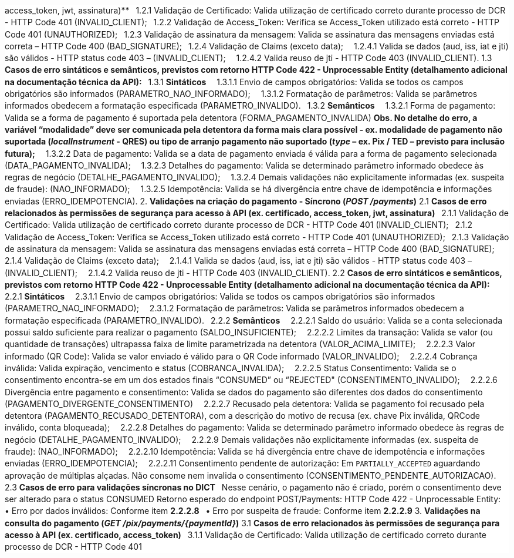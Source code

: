 access_token, jwt, assinatura)**       &ensp;1.2.1 Validação de Certificado: Valida utilização de certificado correto durante processo de DCR - HTTP Code 401 (INVALID_CLIENT);       &ensp;1.2.2 Validação de Access_Token: Verifica se Access_Token utilizado está correto - HTTP Code 401 (UNAUTHORIZED);       &ensp;1.2.3 Validação de assinatura da mensagem: Valida se assinatura das mensagens enviadas está correta – HTTP Code 400 (BAD_SIGNATURE);       &ensp;1.2.4 Validação de Claims (exceto data);         &emsp;1.2.4.1 Valida se dados (aud, iss, iat e jti) são válidos - HTTP status code 403 – (INVALID_CLIENT);         &emsp;1.2.4.2 Valida reuso de jti - HTTP Code 403 (INVALID_CLIENT).     1.3 **Casos de erro sintáticos e semânticos, previstos com retorno HTTP Code 422 - Unprocessable Entity (detalhamento adicional na documentação técnica da API):**        &ensp;1.3.1 **Sintáticos**         &emsp;1.3.1.1 Envio de campos obrigatórios: Valida se todos os campos obrigatórios são informados (PARAMETRO_NAO_INFORMADO);         &emsp;1.3.1.2 Formatação de parâmetros: Valida se parâmetros informados obedecem a formatação especificada (PARAMETRO_INVALIDO).       &ensp;1.3.2 **Semânticos**         &emsp;1.3.2.1 Forma de pagamento: Valida se a forma de pagamento é suportada pela detentora (FORMA_PAGAMENTO_INVALIDA) **Obs. No detalhe do erro, a variável “modalidade” deve ser comunicada pela detentora da forma mais clara possível - ex. modalidade de pagamento não suportada (_localInstrument_ - QRES) ou tipo de arranjo pagamento não suportado (_type_ – ex. Pix / TED – previsto para inclusão futura);**         &emsp;1.3.2.2 Data de pagamento: Valida se a data de pagamento enviada é válida para a forma de pagamento selecionada (DATA_PAGAMENTO_INVALIDA);         &emsp;1.3.2.3 Detalhes do pagamento: Valida se determinado parâmetro informado obedece às regras de negócio (DETALHE_PAGAMENTO_INVALIDO);         &emsp;1.3.2.4 Demais validações não explicitamente informadas (ex. suspeita de fraude): (NAO_INFORMADO);         &emsp;1.3.2.5 Idempotência: Valida se há divergência entre chave de idempotência e informações enviadas (ERRO_IDEMPOTENCIA).    2. **Validações na criação do pagamento - Síncrono (_POST /payments_)**     2.1 **Casos de erro relacionados às permissões de segurança para acesso à API (ex. certificado, access_token, jwt, assinatura)**       &ensp;2.1.1 Validação de Certificado: Valida utilização de certificado correto durante processo de DCR - HTTP Code 401 (INVALID_CLIENT);       &ensp;2.1.2 Validação de Access_Token: Verifica se Access_Token utilizado está correto - HTTP Code 401 (UNAUTHORIZED);       &ensp;2.1.3 Validação de assinatura da mensagem: Valida se assinatura das mensagens enviadas está correta – HTTP Code 400 (BAD_SIGNATURE);       &ensp;2.1.4 Validação de Claims (exceto data);         &emsp;2.1.4.1 Valida se dados (aud, iss, iat e jti) são válidos - HTTP status code 403 – (INVALID_CLIENT);         &emsp;2.1.4.2 Valida reuso de jti - HTTP Code 403 (INVALID_CLIENT).     2.2 **Casos de erro sintáticos e semânticos, previstos com retorno HTTP Code 422 - Unprocessable Entity (detalhamento adicional na documentação técnica da API):**       &ensp;2.2.1 **Sintáticos**         &emsp;2.3.1.1 Envio de campos obrigatórios: Valida se todos os campos obrigatórios são informados (PARAMETRO_NAO_INFORMADO);         &emsp;2.3.1.2 Formatação de parâmetros: Valida se parâmetros informados obedecem a formatação especificada (PARAMETRO_INVALIDO).       &ensp;2.2.2 **Semânticos**         &emsp;2.2.2.1 Saldo do usuário: Valida se a conta selecionada possui saldo suficiente para realizar o pagamento (SALDO_INSUFICIENTE);         &emsp;2.2.2.2 Limites da transação: Valida se valor (ou quantidade de transações) ultrapassa faixa de limite parametrizada na detentora (VALOR_ACIMA_LIMITE);         &emsp;2.2.2.3 Valor informado (QR Code): Valida se valor enviado é válido para o QR Code informado (VALOR_INVALIDO);         &emsp;2.2.2.4 Cobrança inválida: Valida expiração, vencimento e status (COBRANCA_INVALIDA);         &emsp;2.2.2.5 Status Consentimento: Valida se o consentimento encontra-se em um dos estados finais “CONSUMED” ou “REJECTED\" (CONSENTIMENTO_INVALIDO);         &emsp;2.2.2.6 Divergência entre pagamento e consentimento: Valida se dados do pagamento são diferentes dos dados do consentimento (PAGAMENTO_DIVERGENTE_CONSENTIMENTO)         &emsp;2.2.2.7 Recusado pela detentora: Valida se pagamento foi recusado pela detentora (PAGAMENTO_RECUSADO_DETENTORA), com a descrição do motivo de recusa (ex. chave Pix inválida, QRCode inválido, conta bloqueada);         &emsp;2.2.2.8 Detalhes do pagamento: Valida se determinado parâmetro informado obedece às regras de negócio (DETALHE_PAGAMENTO_INVALIDO);         &emsp;2.2.2.9 Demais validações não explicitamente informadas (ex. suspeita de fraude): (NAO_INFORMADO);         &emsp;2.2.2.10 Idempotência: Valida se há divergência entre chave de idempotência e informações enviadas (ERRO_IDEMPOTENCIA);         &emsp;2.2.2.11 Consentimento pendente de autorização: Em `PARTIALLY_ACCEPTED` aguardando aprovação de múltiplas alçadas. Não consome nem invalida o consentimento (CONSENTIMENTO_PENDENTE_AUTORIZACAO).     2.3 **Casos de erro para validações síncronas no DICT**       &ensp;Nesse cenário, o pagamento não é criado, porém o consentimento deve ser alterado para o status CONSUMED Retorno esperado do endpoint POST/Payments: HTTP Code 422 - Unprocessable Entity:       &ensp;• Erro por dados inválidos: Conforme item **2.2.2.8**       &ensp;• Erro por suspeita de fraude: Conforme item **2.2.2.9**    3. **Validações na consulta do pagamento (_GET /pix/payments/{paymentId}_)**     3.1 **Casos de erro relacionados às permissões de segurança para acesso à API (ex. certificado, access_token)**       &ensp;3.1.1 Validação de Certificado: Valida utilização de certificado correto durante processo de DCR - HTTP Code 401